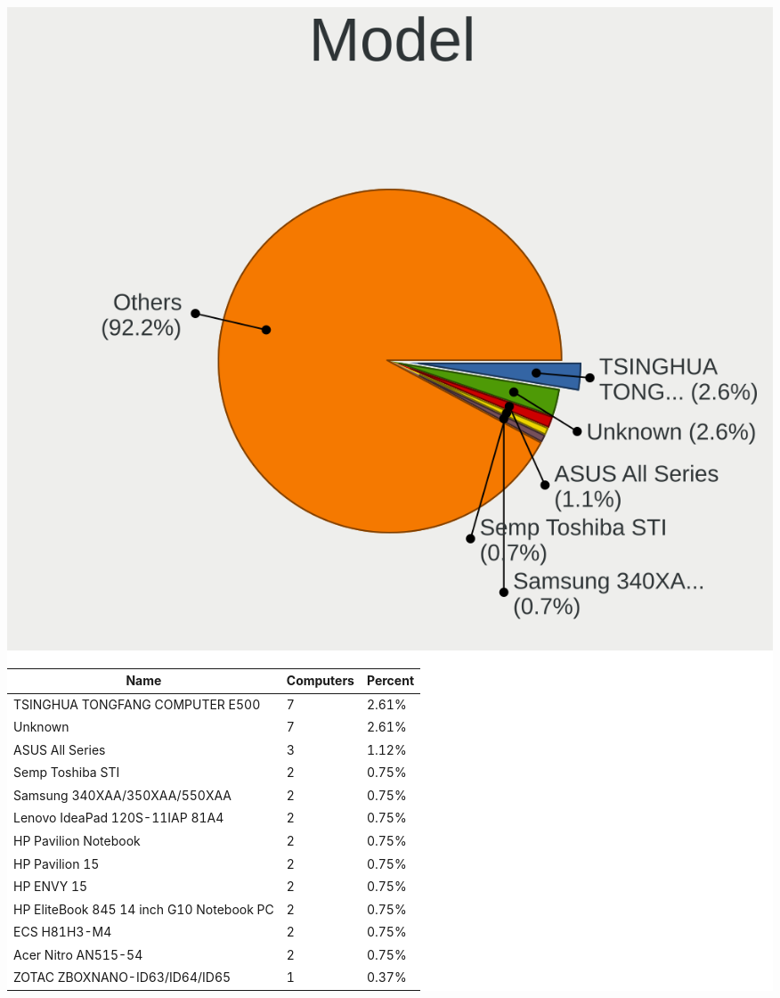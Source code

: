 ![Model](./images/pie_chart/node_model.svg)


| Name                                              | Computers | Percent |
|---------------------------------------------------|-----------|---------|
| TSINGHUA TONGFANG COMPUTER E500                   | 7         | 2.61%   |
| Unknown                                           | 7         | 2.61%   |
| ASUS All Series                                   | 3         | 1.12%   |
| Semp Toshiba STI                                  | 2         | 0.75%   |
| Samsung 340XAA/350XAA/550XAA                      | 2         | 0.75%   |
| Lenovo IdeaPad 120S-11IAP 81A4                    | 2         | 0.75%   |
| HP Pavilion Notebook                              | 2         | 0.75%   |
| HP Pavilion 15                                    | 2         | 0.75%   |
| HP ENVY 15                                        | 2         | 0.75%   |
| HP EliteBook 845 14 inch G10 Notebook PC          | 2         | 0.75%   |
| ECS H81H3-M4                                      | 2         | 0.75%   |
| Acer Nitro AN515-54                               | 2         | 0.75%   |
| ZOTAC ZBOXNANO-ID63/ID64/ID65                     | 1         | 0.37%   |